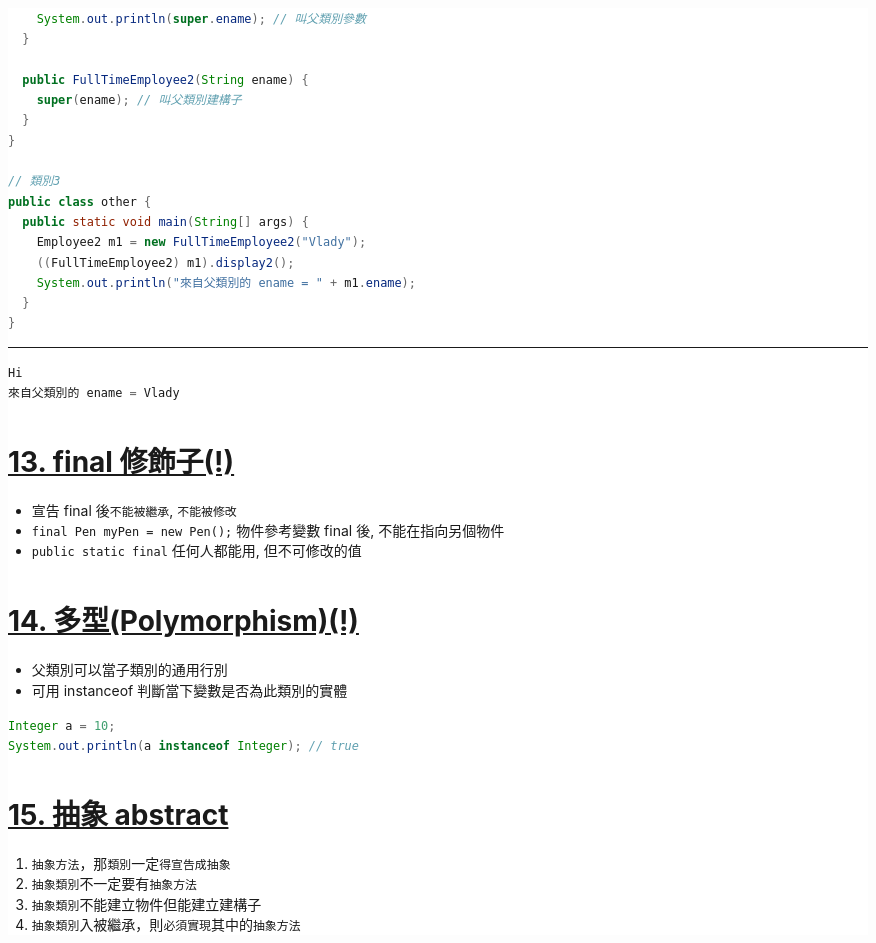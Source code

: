 ```java
    System.out.println(super.ename); // 叫父類別參數
  }

  public FullTimeEmployee2(String ename) {
    super(ename); // 叫父類別建構子
  }
}

// 類別3
public class other {
  public static void main(String[] args) {
    Employee2 m1 = new FullTimeEmployee2("Vlady");
    ((FullTimeEmployee2) m1).display2();
    System.out.println("來自父類別的 ename = " + m1.ename);
  }
}
```

---

```java
Hi
來自父類別的 ename = Vlady
```

# <a id='s13' class='md-title' href='#top'>13. final 修飾子(!)</a>

- 宣告 final 後`不能被繼承`, `不能被修改`
- `final Pen myPen = new Pen();` 物件參考變數 final 後, 不能在指向另個物件
- `public static final` 任何人都能用, 但不可修改的值

# <a id='s14' class='md-title' href='#top'>14. 多型(Polymorphism)(!)</a>

- 父類別可以當子類別的通用行別
- 可用 instanceof 判斷當下變數是否為此類別的實體

```java
Integer a = 10;
System.out.println(a instanceof Integer); // true
```

# <a id='s15' class='md-title' href='#top'>15. 抽象 abstract</a>

1. `抽象方法`，那`類別`一定`得宣告成抽象`
2. `抽象類別`不一定要有`抽象方法`
3. `抽象類別`不能建立物件但能建立建構子
4. `抽象類別`入被繼承，則`必須實現`其中的`抽象方法`
